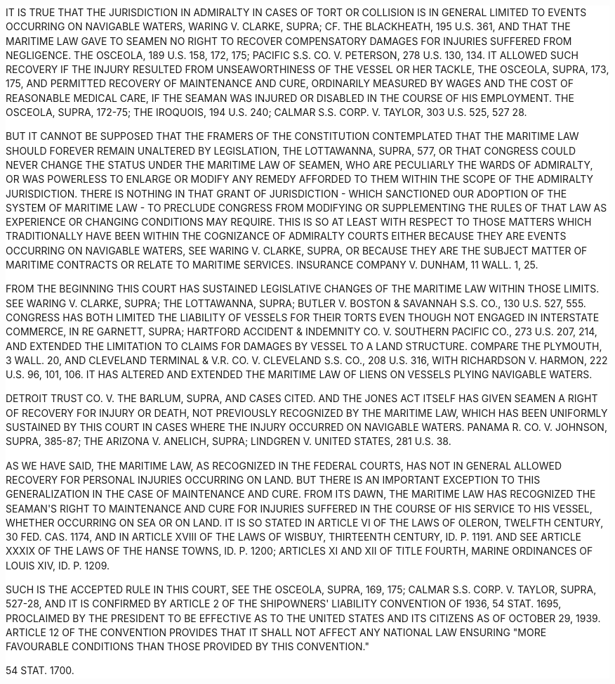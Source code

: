 IT IS TRUE THAT THE JURISDICTION IN ADMIRALTY IN CASES OF TORT OR COLLISION IS IN GENERAL LIMITED TO EVENTS OCCURRING ON NAVIGABLE WATERS, WARING V. CLARKE, SUPRA; CF. THE BLACKHEATH, 195 U.S. 361, AND THAT THE MARITIME LAW GAVE TO SEAMEN NO RIGHT TO RECOVER COMPENSATORY DAMAGES FOR INJURIES SUFFERED FROM NEGLIGENCE.  THE OSCEOLA, 189 U.S. 158, 172, 175; PACIFIC S.S. CO. V. PETERSON, 278 U.S. 130, 134.  IT ALLOWED SUCH RECOVERY IF THE INJURY RESULTED FROM UNSEAWORTHINESS OF THE VESSEL OR HER TACKLE, THE OSCEOLA, SUPRA, 173, 175, AND PERMITTED RECOVERY OF MAINTENANCE AND CURE, ORDINARILY MEASURED BY WAGES AND THE COST OF REASONABLE MEDICAL CARE, IF THE SEAMAN WAS INJURED OR DISABLED IN THE COURSE OF HIS EMPLOYMENT.  THE OSCEOLA, SUPRA, 172-75; THE IROQUOIS, 194 U.S. 240; CALMAR S.S. CORP. V. TAYLOR, 303 U.S. 525, 527 28.

BUT IT CANNOT BE SUPPOSED THAT THE FRAMERS OF THE CONSTITUTION CONTEMPLATED THAT THE MARITIME LAW SHOULD FOREVER REMAIN UNALTERED BY LEGISLATION, THE LOTTAWANNA, SUPRA, 577, OR THAT CONGRESS COULD NEVER CHANGE THE STATUS UNDER THE MARITIME LAW OF SEAMEN, WHO ARE PECULIARLY THE WARDS OF ADMIRALTY, OR WAS POWERLESS TO ENLARGE OR MODIFY ANY REMEDY AFFORDED TO THEM WITHIN THE SCOPE OF THE ADMIRALTY JURISDICTION.  THERE IS NOTHING IN THAT GRANT OF JURISDICTION - WHICH SANCTIONED OUR ADOPTION OF THE SYSTEM OF MARITIME LAW - TO PRECLUDE CONGRESS FROM MODIFYING OR SUPPLEMENTING THE RULES OF THAT LAW AS EXPERIENCE OR CHANGING CONDITIONS MAY REQUIRE.  THIS IS SO AT LEAST WITH RESPECT TO THOSE MATTERS WHICH TRADITIONALLY HAVE BEEN WITHIN THE COGNIZANCE OF ADMIRALTY COURTS EITHER BECAUSE THEY ARE EVENTS OCCURRING ON NAVIGABLE WATERS, SEE WARING V. CLARKE, SUPRA, OR BECAUSE THEY ARE THE SUBJECT MATTER OF MARITIME CONTRACTS OR RELATE TO MARITIME SERVICES.  INSURANCE COMPANY V. DUNHAM, 11 WALL.  1, 25.

FROM THE BEGINNING THIS COURT HAS SUSTAINED LEGISLATIVE CHANGES OF THE MARITIME LAW WITHIN THOSE LIMITS.  SEE WARING V. CLARKE, SUPRA; THE LOTTAWANNA, SUPRA; BUTLER V. BOSTON & SAVANNAH S.S. CO., 130 U.S. 527, 555.  CONGRESS HAS BOTH LIMITED THE LIABILITY OF VESSELS FOR THEIR TORTS EVEN THOUGH NOT ENGAGED IN INTERSTATE COMMERCE, IN RE GARNETT, SUPRA; HARTFORD ACCIDENT & INDEMNITY CO. V. SOUTHERN PACIFIC CO., 273 U.S. 207, 214, AND EXTENDED THE LIMITATION TO CLAIMS FOR DAMAGES BY VESSEL TO A LAND STRUCTURE.  COMPARE THE PLYMOUTH, 3 WALL.  20, AND CLEVELAND TERMINAL & V.R. CO. V. CLEVELAND S.S. CO., 208 U.S. 316, WITH RICHARDSON V. HARMON, 222 U.S. 96, 101, 106.  IT HAS ALTERED AND EXTENDED THE MARITIME LAW OF LIENS ON VESSELS PLYING NAVIGABLE WATERS.

DETROIT TRUST CO. V. THE BARLUM, SUPRA, AND CASES CITED.  AND THE JONES ACT ITSELF HAS GIVEN SEAMEN A RIGHT OF RECOVERY FOR INJURY OR DEATH, NOT PREVIOUSLY RECOGNIZED BY THE MARITIME LAW, WHICH HAS BEEN UNIFORMLY SUSTAINED BY THIS COURT IN CASES WHERE THE INJURY OCCURRED ON NAVIGABLE WATERS.  PANAMA R. CO. V. JOHNSON, SUPRA, 385-87; THE ARIZONA V. ANELICH, SUPRA; LINDGREN V. UNITED STATES, 281 U.S. 38.

AS WE HAVE SAID, THE MARITIME LAW, AS RECOGNIZED IN THE FEDERAL COURTS, HAS NOT IN GENERAL ALLOWED RECOVERY FOR PERSONAL INJURIES OCCURRING ON LAND.  BUT THERE IS AN IMPORTANT EXCEPTION TO THIS GENERALIZATION IN THE CASE OF MAINTENANCE AND CURE.  FROM ITS DAWN, THE MARITIME LAW HAS RECOGNIZED THE SEAMAN'S RIGHT TO MAINTENANCE AND CURE FOR INJURIES SUFFERED IN THE COURSE OF HIS SERVICE TO HIS VESSEL, WHETHER OCCURRING ON SEA OR ON LAND.  IT IS SO STATED IN ARTICLE VI OF THE LAWS OF OLERON, TWELFTH CENTURY, 30 FED. CAS. 1174, AND IN ARTICLE XVIII OF THE LAWS OF WISBUY, THIRTEENTH CENTURY, ID. P. 1191.  AND SEE ARTICLE XXXIX OF THE LAWS OF THE HANSE TOWNS, ID. P. 1200; ARTICLES XI AND XII OF TITLE FOURTH, MARINE ORDINANCES OF LOUIS XIV, ID. P. 1209.

SUCH IS THE ACCEPTED RULE IN THIS COURT, SEE THE OSCEOLA, SUPRA, 169, 175; CALMAR S.S. CORP. V. TAYLOR, SUPRA, 527-28, AND IT IS CONFIRMED BY ARTICLE 2 OF THE SHIPOWNERS' LIABILITY CONVENTION OF 1936, 54 STAT. 1695, PROCLAIMED BY THE PRESIDENT TO BE EFFECTIVE AS TO THE UNITED STATES AND ITS CITIZENS AS OF OCTOBER 29, 1939.  ARTICLE 12 OF THE CONVENTION PROVIDES THAT IT SHALL NOT AFFECT ANY NATIONAL LAW ENSURING "MORE FAVOURABLE CONDITIONS THAN THOSE PROVIDED BY THIS CONVENTION."

54 STAT. 1700.
